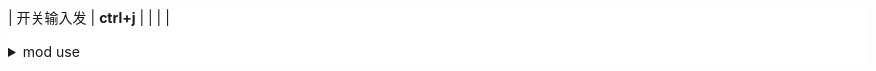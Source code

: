 |    开关输入发     | **ctrl+j**                         |
|                   |                                    |



<details><summary> mod use </summary></details>